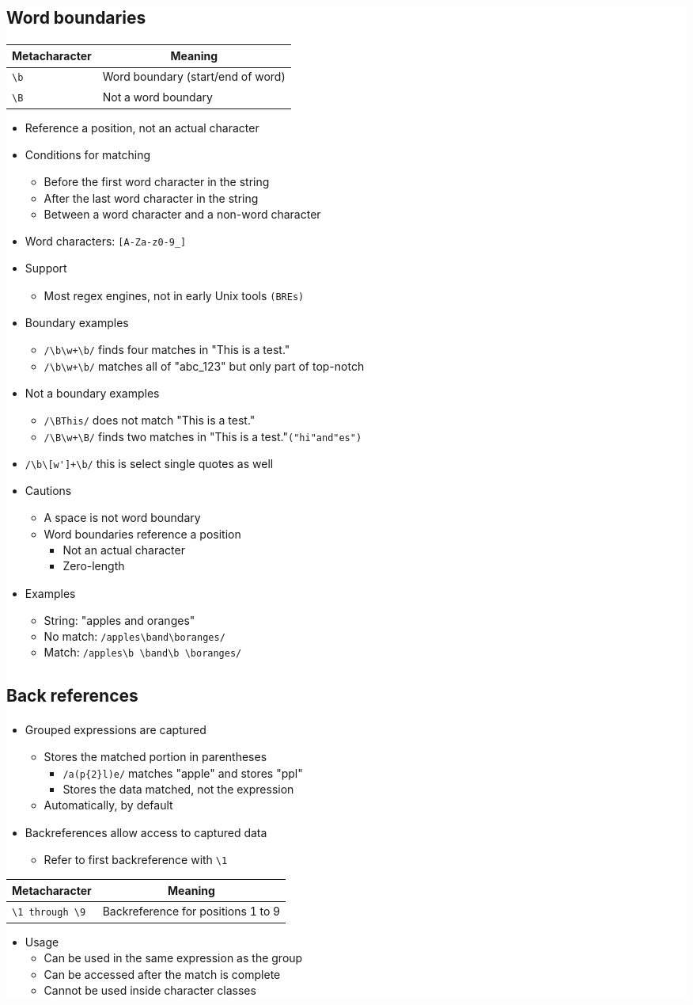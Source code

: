## Word boundaries  

|Metacharacter|Meaning|
|---|---|
|`\b`|Word boundary (start/end of word)|
|`\B`|Not a word boundary|

- Reference a position, not an actual character  
- Conditions for matching
  - Before the first word character in the string
  - After the last word character in the string
  - Between a word character and a non-word character

- Word characters: `[A-Za-z0-9_]`
- Support
  - Most regex engines, not in early Unix tools `(BREs)`
- Boundary examples
  - `/\b\w+\b/` finds four matches in "This is a test."  
  - `/\b\w+\b/` matches all of "abc_123" but only part of top-notch  
- Not a boundary examples
  - `/\BThis/` does not match "This is a test."  
  - `/\B\w+\B/` finds two matches in "This is a test."`("hi"and"es")`
- `/\b\[w']+\b/` this is select single quotes as well  

- Cautions
  - A space is not word boundary  
  - Word boundaries reference a position  
    - Not an actual character
    - Zero-length

- Examples
  - String: "apples and oranges"
  - No match: `/apples\band\boranges/`
  - Match: `/apples\b \band\b \boranges/`

## Back references

- Grouped expressions are captured
  - Stores the matched portion in parentheses
    - `/a(p{2}l)e/` matches "apple" and stores "ppl"
    - Stores the data matched, not the expression  
  - Automatically, by default

- Backreferences allow access to captured data
  - Refer to first backreference with `\1`

|Metacharacter|Meaning|
|---|---|
|`\1 through \9`|Backreference for positions 1 to 9|

- Usage
  - Can be used in the same expression as the group
  - Can be accessed after the match is complete
  - Cannot be used inside character classes
